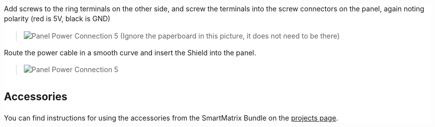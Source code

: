 Add screws to the ring terminals on the other side, and screw the terminals into the screw connectors on the panel, again noting polarity (red is 5V, black is GND)

 > ![Panel Power Connection 5](photos/SdAssembly/32-IMG_6232.jpg)
> (Ignore the paperboard in this picture, it does not need to be there)

Route the power cable in a smooth curve and insert the Shield into the panel.

 > ![Panel Power Connection 5](photos/SdAssembly/33-IMG_6334.jpg)

## Accessories

You can find instructions for using the accessories from the SmartMatrix Bundle on the [projects page](projects.html).
